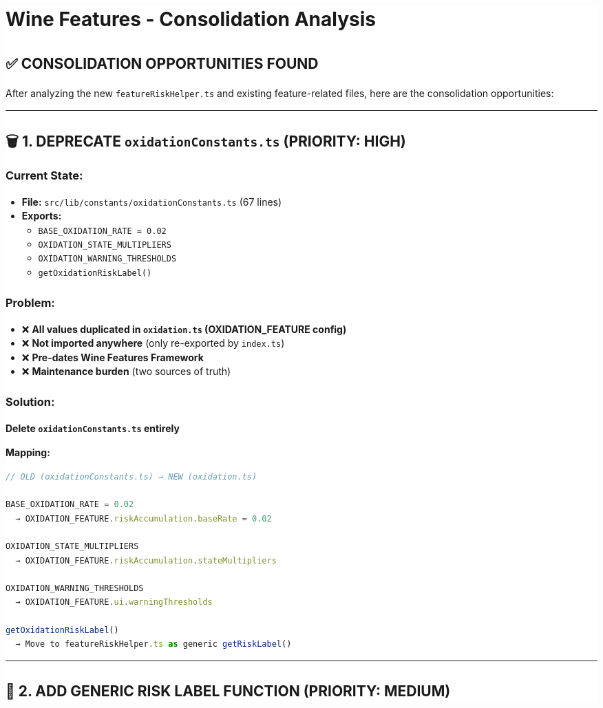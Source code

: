 # Wine Features - Consolidation Analysis

## ✅ **CONSOLIDATION OPPORTUNITIES FOUND**

After analyzing the new `featureRiskHelper.ts` and existing feature-related files, here are the consolidation opportunities:

---

## 🗑️ **1. DEPRECATE `oxidationConstants.ts`** (PRIORITY: HIGH)

### **Current State:**
- **File:** `src/lib/constants/oxidationConstants.ts` (67 lines)
- **Exports:**
  - `BASE_OXIDATION_RATE = 0.02`
  - `OXIDATION_STATE_MULTIPLIERS`
  - `OXIDATION_WARNING_THRESHOLDS`
  - `getOxidationRiskLabel()`

### **Problem:**
- ❌ **All values duplicated in `oxidation.ts` (OXIDATION_FEATURE config)**
- ❌ **Not imported anywhere** (only re-exported by `index.ts`)
- ❌ **Pre-dates Wine Features Framework**
- ❌ **Maintenance burden** (two sources of truth)

### **Solution:**
**Delete `oxidationConstants.ts` entirely**

**Mapping:**
```typescript
// OLD (oxidationConstants.ts) → NEW (oxidation.ts)

BASE_OXIDATION_RATE = 0.02 
  → OXIDATION_FEATURE.riskAccumulation.baseRate = 0.02

OXIDATION_STATE_MULTIPLIERS 
  → OXIDATION_FEATURE.riskAccumulation.stateMultipliers

OXIDATION_WARNING_THRESHOLDS 
  → OXIDATION_FEATURE.ui.warningThresholds

getOxidationRiskLabel() 
  → Move to featureRiskHelper.ts as generic getRiskLabel()
```

---

## 🔧 **2. ADD GENERIC RISK LABEL FUNCTION** (PRIORITY: MEDIUM)
